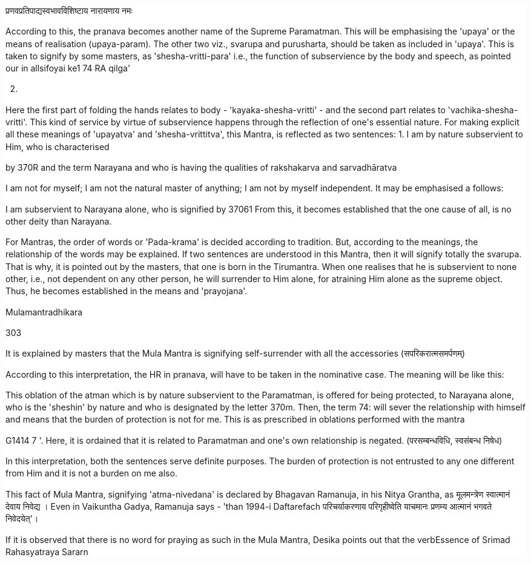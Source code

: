 प्रणवप्रतिपाद्यस्वभावविशिष्टाय नारायणाय नमः

According to this, the pranava becomes another name of the Supreme Paramatman. This will be emphasising the 'upaya' or the means of realisation (upaya-param). The other two viz., svarupa and purusharta, should be taken as included in 'upaya'. This is taken to signify by some masters, as 'shesha-vritti-para' i.e., the function of subservience by the body and speech, as pointed our in allsifoyai ke1 74 RA qilga'

2.

Here the first part of folding the hands relates to body - 'kayaka-shesha-vritti' - and the second part relates to 'vachika-shesha-vritti'. This kind of service by virtue of subservience happens through the reflection of one's essential nature. For making explicit all these meanings of 'upayatva' and 'shesha-vrittitva', this Mantra, is reflected as two sentences: 1. I am by nature subservient to Him, who is characterised

by 370R and the term Narayana and who is having the qualities of rakshakarva and sarvadhāratva

I am not for myself; I am not the natural master of anything; I am not by myself independent. It may be emphasised a follows:

I am subservient to Narayana alone, who is signified by 37061 From this, it becomes established that the one cause of all, is no other deity than Narayana.

For Mantras, the order of words or 'Pada-krama' is decided according to tradition. But, according to the meanings, the relationship of the words may be explained. If two sentences are understood in this Mantra, then it will signify totally the svarupa. That is why, it is pointed out by the masters, that one is born in the Tirumantra. When one realises that he is subservient to none other, i.e., not dependent on any other person, he will surrender to Him alone, for atraining Him alone as the supreme object. Thus, he becomes established in the means and 'prayojana'.

Mulamantradhikara

303

It is explained by masters that the Mula Mantra is signifying self-surrender with all the accessories (सपरिकरात्मसमर्पणम्)

According to this interpretation, the HR in pranava, will have to be taken in the nominative case. The meaning will be like this:

This oblation of the atman which is by nature subservient to the Paramatman, is offered for being protected, to Narayana alone, who is the 'sheshin' by nature and who is designated by the letter 370m. Then, the term 74: will sever the relationship with himself and means that the burden of protection is not for me. This is as prescribed in oblations performed with the mantra

G1414 7 '. Here, it is ordained that it is related to Paramatman and one's own relationship is negated. (परसम्बन्धविधि, स्वसंबन्ध निषेध)

In this interpretation, both the sentences serve definite purposes. The burden of protection is not entrusted to any one different from Him and it is not a burden on me also.

This fact of Mula Mantra, signifying 'atma-nivedana' is declared by Bhagavan Ramanuja, in his Nitya Grantha, as मूलमन्त्रेण स्वात्मानं देवाय निवेद्य । Even in Vaikuntha Gadya, Ramanuja says - 'than 1994-i Daftarefach परिचर्याकरणाय परिगृहीष्वेति याचमानः प्रणम्य आत्मानं भगवते निवेदयेत्'।

If it is observed that there is no word for praying as such in the Mula Mantra, Desika points out that the verbEssence of Srimad Rahasyatraya Sararn
